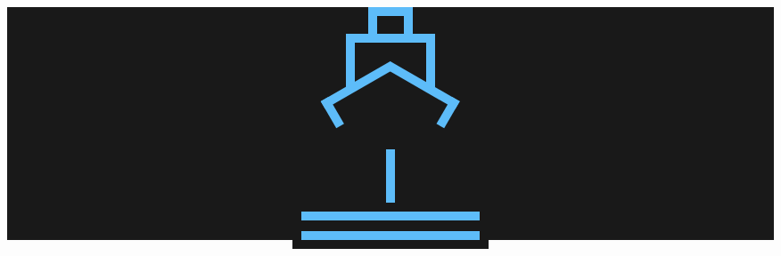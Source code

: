 <div class="top"></div>
<div class="cabin"></div>
<div class="bottom"></div>
<div class="bottom right"></div>
<div class="straight"></div>
<div class="horizontal"></div>
<div class="horizontal short"></div>
<style>
  body {
    background: #191919;
    display: flex;
    flex-direction: column;
    align-items: center;
    margin: 66;
  }
  div {
    background: transparent;
    border: 10px solid #5DBCF9;
    border-bottom: none;
  }
  .top {
    width: 30px;
    height: 20px;
  }
  .cabin {
    width: 80px;
    height: 50px;
  }
  .bottom {
    width: 80px;
    height: 25px;
    border-right: none;
    transform: rotate(-30deg) translate(-22px, -23px)
  }
  .right {
    border-right: 10px solid #5DBCF9;
    border-left: none;
    transform: rotate(30deg) translate(4px, -53px);
  }
  .straight {
    width: 0px;
    height: 70px;
    border: 5px solid #5DBCF9;
    margin-top: -90;
  }
  .horizontal {
    width: 190px;
    height: 0px;
    border: 5px solid #5DBCF9;
    outline: 10px solid #191919;
    z-index: 99;
    margin-top: -10px
  }
  .short {
    width: 100;
    margin-top: 12px;
  }
</style>
